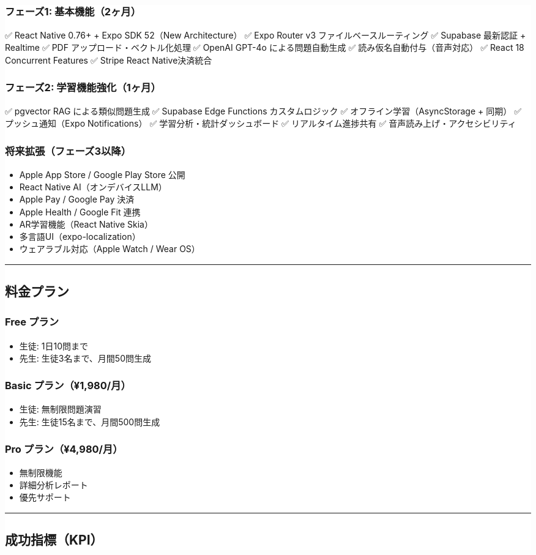 ### **フェーズ1: 基本機能（2ヶ月）**
✅ React Native 0.76+ + Expo SDK 52（New Architecture）
✅ Expo Router v3 ファイルベースルーティング
✅ Supabase 最新認証 + Realtime
✅ PDF アップロード・ベクトル化処理
✅ OpenAI GPT-4o による問題自動生成
✅ 読み仮名自動付与（音声対応）
✅ React 18 Concurrent Features
✅ Stripe React Native決済統合

### **フェーズ2: 学習機能強化（1ヶ月）**
✅ pgvector RAG による類似問題生成
✅ Supabase Edge Functions カスタムロジック
✅ オフライン学習（AsyncStorage + 同期）
✅ プッシュ通知（Expo Notifications）
✅ 学習分析・統計ダッシュボード
✅ リアルタイム進捗共有
✅ 音声読み上げ・アクセシビリティ

### **将来拡張（フェーズ3以降）**
- Apple App Store / Google Play Store 公開
- React Native AI（オンデバイスLLM）
- Apple Pay / Google Pay 決済
- Apple Health / Google Fit 連携
- AR学習機能（React Native Skia）
- 多言語UI（expo-localization）
- ウェアラブル対応（Apple Watch / Wear OS）

---

## 料金プラン

### **Free プラン**
- 生徒: 1日10問まで
- 先生: 生徒3名まで、月間50問生成

### **Basic プラン（¥1,980/月）**
- 生徒: 無制限問題演習
- 先生: 生徒15名まで、月間500問生成

### **Pro プラン（¥4,980/月）**
- 無制限機能
- 詳細分析レポート
- 優先サポート

---

## 成功指標（KPI）
